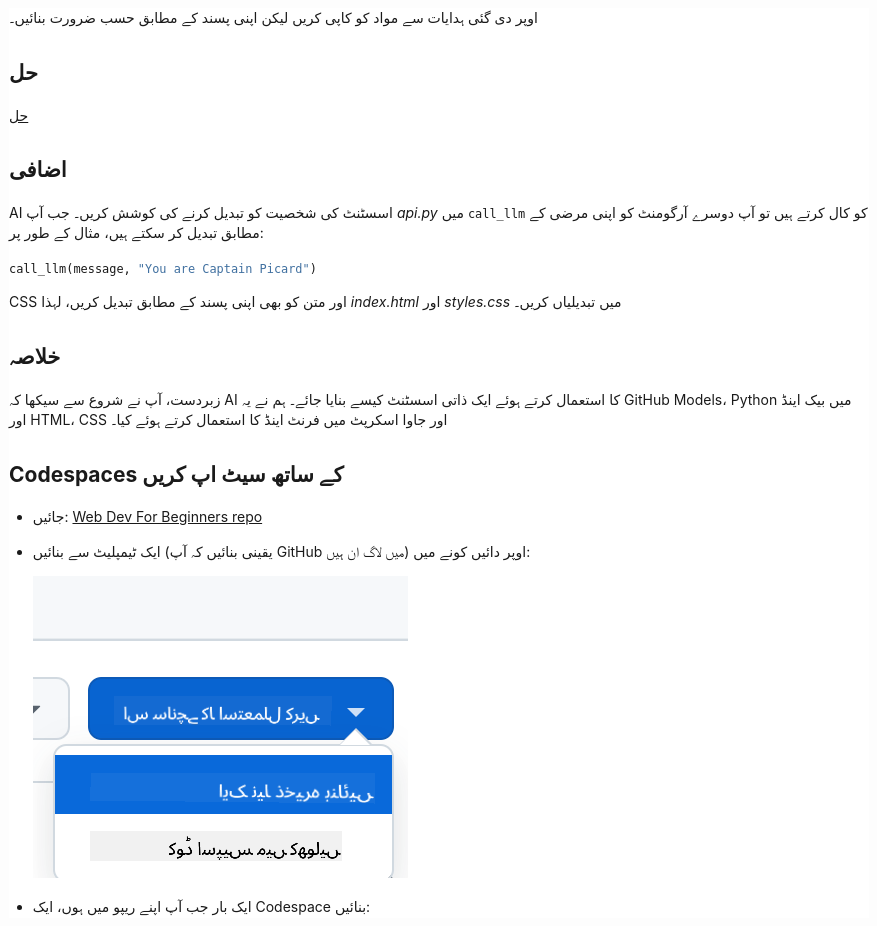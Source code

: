 اوپر دی گئی ہدایات سے مواد کو کاپی کریں لیکن اپنی پسند کے مطابق حسب ضرورت بنائیں۔

## حل

[حل](./solution/README.md)

## اضافی

AI اسسٹنٹ کی شخصیت کو تبدیل کرنے کی کوشش کریں۔ جب آپ *api.py* میں `call_llm` کو کال کرتے ہیں تو آپ دوسرے آرگومنٹ کو اپنی مرضی کے مطابق تبدیل کر سکتے ہیں، مثال کے طور پر:

```python
call_llm(message, "You are Captain Picard")
```

CSS اور متن کو بھی اپنی پسند کے مطابق تبدیل کریں، لہذا *index.html* اور *styles.css* میں تبدیلیاں کریں۔

## خلاصہ

زبردست، آپ نے شروع سے سیکھا کہ AI کا استعمال کرتے ہوئے ایک ذاتی اسسٹنٹ کیسے بنایا جائے۔ ہم نے یہ GitHub Models، Python میں بیک اینڈ اور HTML، CSS اور جاوا اسکرپٹ میں فرنٹ اینڈ کا استعمال کرتے ہوئے کیا۔

## Codespaces کے ساتھ سیٹ اپ کریں

- جائیں: [Web Dev For Beginners repo](https://github.com/microsoft/Web-Dev-For-Beginners)
- ایک ٹیمپلیٹ سے بنائیں (یقینی بنائیں کہ آپ GitHub میں لاگ ان ہیں) اوپر دائیں کونے میں:

    ![Create from template](../../../translated_images/template.67ad477109d29a2b04599a83c964c87fcde041256d4f04d3589cbb00c696f76c.ur.png)

- ایک بار جب آپ اپنے ریپو میں ہوں، ایک Codespace بنائیں:
